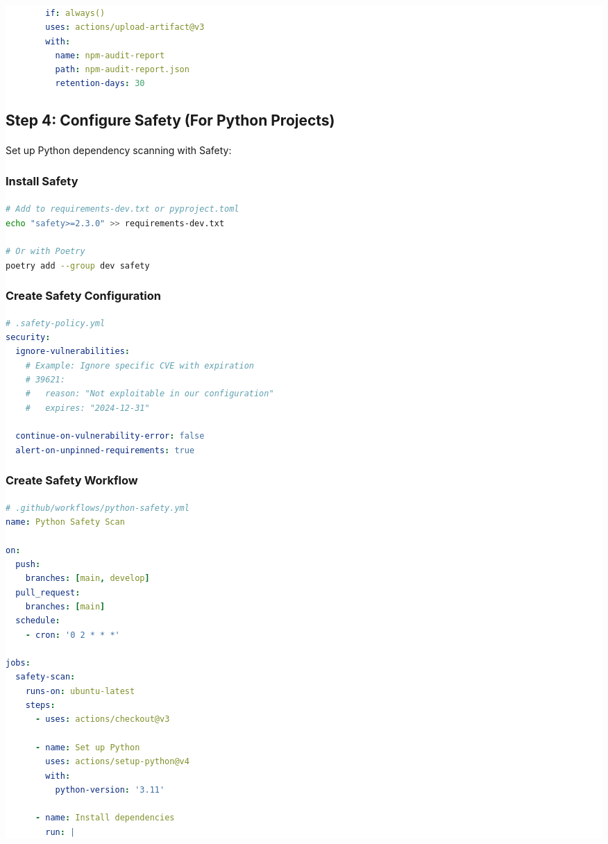 ```yaml
        if: always()
        uses: actions/upload-artifact@v3
        with:
          name: npm-audit-report
          path: npm-audit-report.json
          retention-days: 30
```

## Step 4: Configure Safety (For Python Projects)

Set up Python dependency scanning with Safety:

### Install Safety

```bash
# Add to requirements-dev.txt or pyproject.toml
echo "safety>=2.3.0" >> requirements-dev.txt

# Or with Poetry
poetry add --group dev safety
```

### Create Safety Configuration

```yaml
# .safety-policy.yml
security:
  ignore-vulnerabilities:
    # Example: Ignore specific CVE with expiration
    # 39621:
    #   reason: "Not exploitable in our configuration"
    #   expires: "2024-12-31"

  continue-on-vulnerability-error: false
  alert-on-unpinned-requirements: true
```

### Create Safety Workflow

```yaml
# .github/workflows/python-safety.yml
name: Python Safety Scan

on:
  push:
    branches: [main, develop]
  pull_request:
    branches: [main]
  schedule:
    - cron: '0 2 * * *'

jobs:
  safety-scan:
    runs-on: ubuntu-latest
    steps:
      - uses: actions/checkout@v3

      - name: Set up Python
        uses: actions/setup-python@v4
        with:
          python-version: '3.11'

      - name: Install dependencies
        run: |
```